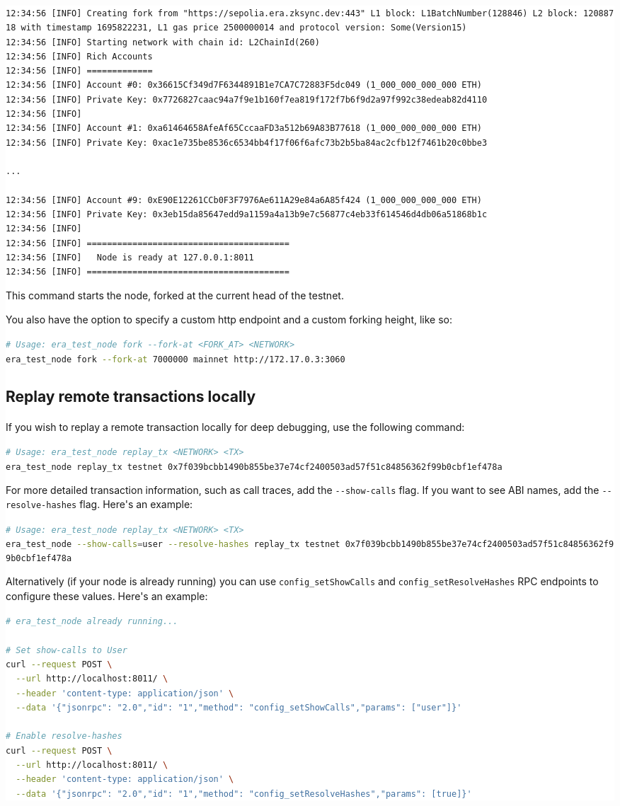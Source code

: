 ```log
12:34:56 [INFO] Creating fork from "https://sepolia.era.zksync.dev:443" L1 block: L1BatchNumber(128846) L2 block: 12088718 with timestamp 1695822231, L1 gas price 2500000014 and protocol version: Some(Version15)
12:34:56 [INFO] Starting network with chain id: L2ChainId(260)
12:34:56 [INFO] Rich Accounts
12:34:56 [INFO] =============
12:34:56 [INFO] Account #0: 0x36615Cf349d7F6344891B1e7CA7C72883F5dc049 (1_000_000_000_000 ETH)
12:34:56 [INFO] Private Key: 0x7726827caac94a7f9e1b160f7ea819f172f7b6f9d2a97f992c38edeab82d4110
12:34:56 [INFO]
12:34:56 [INFO] Account #1: 0xa61464658AfeAf65CccaaFD3a512b69A83B77618 (1_000_000_000_000 ETH)
12:34:56 [INFO] Private Key: 0xac1e735be8536c6534bb4f17f06f6afc73b2b5ba84ac2cfb12f7461b20c0bbe3

...

12:34:56 [INFO] Account #9: 0xE90E12261CCb0F3F7976Ae611A29e84a6A85f424 (1_000_000_000_000 ETH)
12:34:56 [INFO] Private Key: 0x3eb15da85647edd9a1159a4a13b9e7c56877c4eb33f614546d4db06a51868b1c
12:34:56 [INFO]
12:34:56 [INFO] ========================================
12:34:56 [INFO]   Node is ready at 127.0.0.1:8011
12:34:56 [INFO] ========================================
```

This command starts the node, forked at the current head of the testnet.

You also have the option to specify a custom http endpoint and a custom forking height, like so:

```bash
# Usage: era_test_node fork --fork-at <FORK_AT> <NETWORK>
era_test_node fork --fork-at 7000000 mainnet http://172.17.0.3:3060
```

## Replay remote transactions locally

If you wish to replay a remote transaction locally for deep debugging, use the following command:

```bash
# Usage: era_test_node replay_tx <NETWORK> <TX>
era_test_node replay_tx testnet 0x7f039bcbb1490b855be37e74cf2400503ad57f51c84856362f99b0cbf1ef478a
```

For more detailed transaction information, such as call traces, add the `--show-calls` flag. If you want to see ABI names, add the `--resolve-hashes` flag. Here's an example:

```bash
# Usage: era_test_node replay_tx <NETWORK> <TX>
era_test_node --show-calls=user --resolve-hashes replay_tx testnet 0x7f039bcbb1490b855be37e74cf2400503ad57f51c84856362f99b0cbf1ef478a
```

Alternatively (if your node is already running) you can use `config_setShowCalls` and `config_setResolveHashes` RPC endpoints to configure these values. Here's an example:

```bash
# era_test_node already running...

# Set show-calls to User
curl --request POST \
  --url http://localhost:8011/ \
  --header 'content-type: application/json' \
  --data '{"jsonrpc": "2.0","id": "1","method": "config_setShowCalls","params": ["user"]}'

# Enable resolve-hashes
curl --request POST \
  --url http://localhost:8011/ \
  --header 'content-type: application/json' \
  --data '{"jsonrpc": "2.0","id": "1","method": "config_setResolveHashes","params": [true]}'
```
